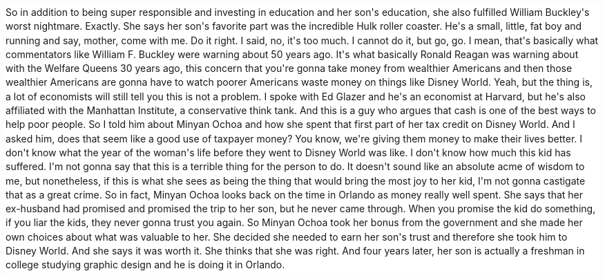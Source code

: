 So in addition to being super responsible
and investing in education and her son's education,
she also fulfilled William Buckley's worst nightmare.
Exactly.
She says her son's favorite part
was the incredible Hulk roller coaster.
He's a small, little, fat boy
and running and say, mother, come with me.
Do it right.
I said, no, it's too much.
I cannot do it, but go, go.
I mean, that's basically what commentators
like William F. Buckley were warning about 50 years ago.
It's what basically Ronald Reagan was warning about
with the Welfare Queens 30 years ago,
this concern that you're gonna take money
from wealthier Americans
and then those wealthier Americans
are gonna have to watch poorer Americans
waste money on things like Disney World.
Yeah, but the thing is,
a lot of economists will still tell you
this is not a problem.
I spoke with Ed Glazer
and he's an economist at Harvard,
but he's also affiliated with the Manhattan Institute,
a conservative think tank.
And this is a guy who argues
that cash is one of the best ways to help poor people.
So I told him about Minyan Ochoa
and how she spent that first part of her tax credit
on Disney World.
And I asked him,
does that seem like a good use of taxpayer money?
You know, we're giving them money
to make their lives better.
I don't know what the year of the woman's life
before they went to Disney World was like.
I don't know how much this kid has suffered.
I'm not gonna say that this is a terrible thing
for the person to do.
It doesn't sound like an absolute acme of wisdom to me,
but nonetheless, if this is what she sees
as being the thing that would bring the most joy
to her kid, I'm not gonna castigate that
as a great crime.
So in fact, Minyan Ochoa looks back on the time
in Orlando as money really well spent.
She says that her ex-husband had promised
and promised the trip to her son,
but he never came through.
When you promise the kid do something,
if you liar the kids,
they never gonna trust you again.
So Minyan Ochoa took her bonus from the government
and she made her own choices
about what was valuable to her.
She decided she needed to earn her son's trust
and therefore she took him to Disney World.
And she says it was worth it.
She thinks that she was right.
And four years later, her son is actually
a freshman in college studying graphic design
and he is doing it in Orlando.